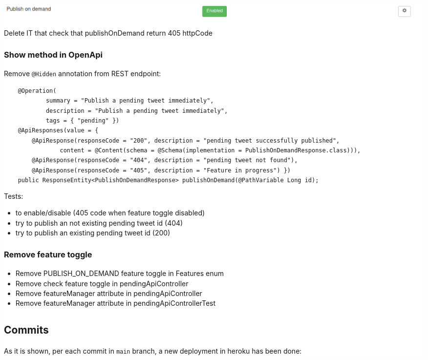 ![on-demand-enabled](../../images/feature-on-demand/publish-on-demand-togglz-enabled.png)

Delete IT that check that publishOnDemand return 405 httpCode

### Show method in OpenApi

Remove `@Hidden` annotation from REST endpoint:

```
	@Operation(
			summary = "Publish a pending tweet immediately", 
			description = "Publish a pending tweet immediately", 
			tags = { "pending" })
    @ApiResponses(value = { 
        @ApiResponse(responseCode = "200", description = "pending tweet successfully published",
                content = @Content(schema = @Schema(implementation = PublishOnDemandResponse.class))),
        @ApiResponse(responseCode = "404", description = "pending tweet not found"),
        @ApiResponse(responseCode = "405", description = "Feature in progress") })
	public ResponseEntity<PublishOnDemandResponse> publishOnDemand(@PathVariable Long id);
```

Tests:
 - to enable/disable (405 code when feature toggle disabled)
 - try to publish an not existing pending tweet id (404)
 - try to publish an existing pending tweet id (200)

### Remove feature toggle

- Remove PUBLISH_ON_DEMAND feature toggle in Features enum
- Remove check feature toggle in pendingApiController
- Remove featureManager attribute in pendingApiController
- Remove featureManager attribute in pendingApiControllerTest

## Commits

As it is shown, per each commit in `main` branch, a new deployment in heroku has been done:
